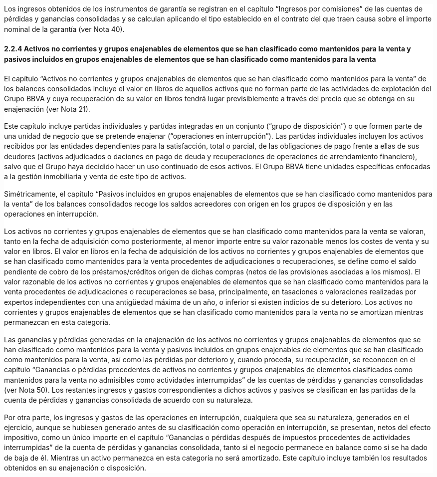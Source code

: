 Los ingresos obtenidos de los instrumentos de garantía se registran en el capítulo “Ingresos por comisiones” de las cuentas de pérdidas y ganancias consolidadas y se calculan aplicando el tipo establecido en el contrato del que traen causa sobre el importe nominal de la garantía (ver Nota 40).


#### 2.2.4 Activos no corrientes y grupos enajenables de elementos que se han clasificado como mantenidos para la venta y pasivos incluidos en grupos enajenables de elementos que se han clasificado como mantenidos para la venta

El capítulo “Activos no corrientes y grupos enajenables de elementos que se han clasificado como mantenidos para la venta” de los balances consolidados incluye el valor en libros de aquellos activos que no forman parte de las actividades de explotación del Grupo BBVA y cuya recuperación de su valor en libros tendrá lugar previsiblemente a través del precio que se obtenga en su enajenación (ver Nota 21).

Este capítulo incluye partidas individuales y partidas integradas en un conjunto (“grupo de disposición”) o que formen parte de una unidad de negocio que se pretende enajenar (“operaciones en interrupción”). Las partidas individuales incluyen los activos recibidos por las entidades dependientes para la satisfacción, total o parcial, de las obligaciones de pago frente a ellas de sus deudores (activos adjudicados o daciones en pago de deuda y recuperaciones de operaciones de arrendamiento financiero), salvo que el Grupo haya decidido hacer un uso continuado de esos activos. El Grupo BBVA tiene unidades específicas enfocadas a la gestión inmobiliaria y venta de este tipo de activos.

Simétricamente, el capítulo “Pasivos incluidos en grupos enajenables de elementos que se han clasificado como mantenidos para la venta” de los balances consolidados recoge los saldos acreedores con origen en los grupos de disposición y en las operaciones en interrupción.

Los activos no corrientes y grupos enajenables de elementos que se han clasificado como mantenidos para la venta se valoran, tanto en la fecha de adquisición como posteriormente, al menor importe entre su valor razonable menos los costes de venta y su valor en libros. El valor en libros en la fecha de adquisición de los activos no corrientes y grupos enajenables de elementos que se han clasificado como mantenidos para la venta procedentes de adjudicaciones o recuperaciones, se define como el saldo pendiente de cobro de los préstamos/créditos origen de dichas compras (netos de las provisiones asociadas a los mismos). El valor razonable de los activos no corrientes y grupos enajenables de elementos que se han clasificado como mantenidos para la venta procedentes de adjudicaciones o recuperaciones se basa, principalmente, en tasaciones o valoraciones realizadas por expertos independientes con una antigüedad máxima de un año, o inferior si existen indicios de su deterioro. Los activos no corrientes y grupos enajenables de elementos que se han clasificado como mantenidos para la venta no se amortizan mientras permanezcan en esta categoría.

Las ganancias y pérdidas generadas en la enajenación de los activos no corrientes y grupos enajenables de elementos que se han clasificado como mantenidos para la venta y pasivos incluidos en grupos enajenables de elementos que se han clasificado como mantenidos para la venta, así como las pérdidas por deterioro y, cuando proceda, su recuperación, se reconocen en el capítulo “Ganancias o pérdidas procedentes de activos no corrientes y grupos enajenables de elementos clasificados como mantenidos para la venta no admisibles como actividades interrumpidas” de las cuentas de pérdidas y ganancias consolidadas (ver Nota 50). Los restantes ingresos y gastos correspondientes a dichos activos y pasivos se clasifican en las partidas de la cuenta de pérdidas y ganancias consolidada de acuerdo con su naturaleza.

Por otra parte, los ingresos y gastos de las operaciones en interrupción, cualquiera que sea su naturaleza, generados en el ejercicio, aunque se hubiesen generado antes de su clasificación como operación en interrupción, se presentan, netos del efecto impositivo, como un único importe en el capítulo “Ganancias o pérdidas después de impuestos procedentes de actividades interrumpidas” de la cuenta de pérdidas y ganancias consolidada, tanto si el negocio permanece en balance como si se ha dado de baja de él. Mientras un activo permanezca en esta categoría no será amortizado. Este capítulo incluye también los resultados obtenidos en su enajenación o disposición. 
